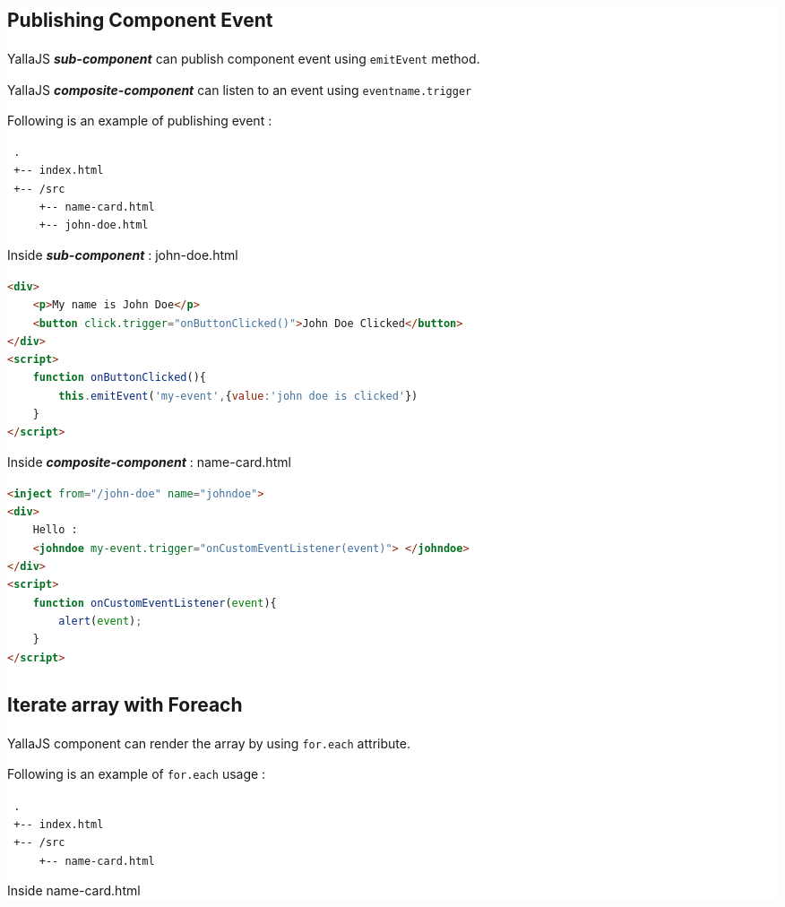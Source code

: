 ## Publishing Component Event

YallaJS ***sub-component*** can publish component event using ```emitEvent``` method. 

YallaJS ***composite-component*** can listen to an event using ```eventname.trigger```

Following is an example of publishing event :

```html
 .
 +-- index.html
 +-- /src
     +-- name-card.html 
     +-- john-doe.html 
```


Inside ***sub-component*** : john-doe.html
```html
<div>
    <p>My name is John Doe</p>
    <button click.trigger="onButtonClicked()">John Doe Clicked</button>
</div>
<script>
    function onButtonClicked(){
        this.emitEvent('my-event',{value:'john doe is clicked'})
    }
</script>
```

Inside ***composite-component*** : name-card.html 

```html
<inject from="/john-doe" name="johndoe">
<div>
    Hello : 
    <johndoe my-event.trigger="onCustomEventListener(event)"> </johndoe>
</div>
<script>
    function onCustomEventListener(event){
        alert(event);
    }
</script>
```

## Iterate array with Foreach

YallaJS component can render the array by using ```for.each``` attribute.

Following is an example of ```for.each``` usage :


```html
 .
 +-- index.html
 +-- /src
     +-- name-card.html 
```
Inside name-card.html 
